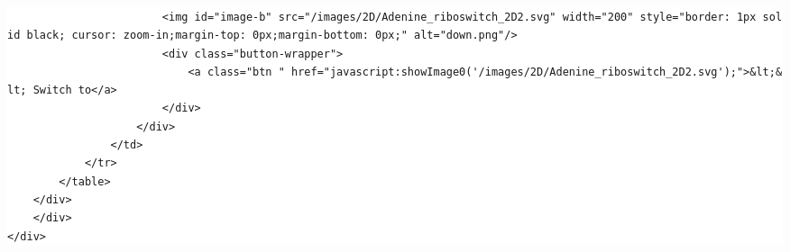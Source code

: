                             <img id="image-b" src="/images/2D/Adenine_riboswitch_2D2.svg" width="200" style="border: 1px solid black; cursor: zoom-in;margin-top: 0px;margin-bottom: 0px;" alt="down.png"/>
                            <div class="button-wrapper">
                                <a class="btn " href="javascript:showImage0('/images/2D/Adenine_riboswitch_2D2.svg');">&lt;&lt; Switch to</a>
                            </div>
                        </div>
                    </td>
                </tr>
            </table>
        </div>
        </div>
    </div>
</div>
